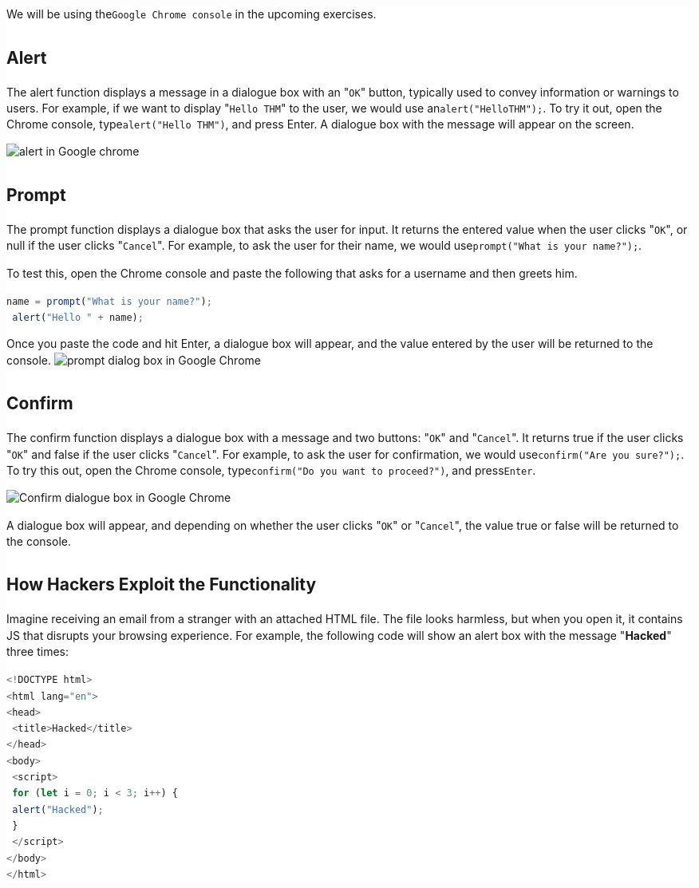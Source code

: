 We will be using the`Google Chrome console` in the upcoming exercises.

## Alert

The alert function displays a message in a dialogue box with an "`OK`" button, typically used to convey information or warnings to users. For example, if we want to display "`Hello THM`" to the user, we would use an`alert("HelloTHM");`. To try it out, open the Chrome console, type`alert("Hello THM")`, and press Enter. A dialogue box with the message will appear on the screen.

![alert in Google chrome](https://tryhackme-images.s3.amazonaws.com/user-uploads/62a7685ca6e7ce005d3f3afe/room-content/62a7685ca6e7ce005d3f3afe-1728802103400.png) 
 

## Prompt

The prompt function displays a dialogue box that asks the user for input. It returns the entered value when the user clicks "`OK`", or null if the user clicks "`Cancel`". For example, to ask the user for their name, we would use`prompt("What is your name?");`.

To test this, open the Chrome console and paste the following that asks for a username and then greets him.

```javascript
name = prompt("What is your name?");
 alert("Hello " + name);
```

Once you paste the code and hit Enter, a dialogue box will appear, and the value entered by the user will be returned to the console. ![prompt dialog box in Google Chrome](https://tryhackme-images.s3.amazonaws.com/user-uploads/62a7685ca6e7ce005d3f3afe/room-content/62a7685ca6e7ce005d3f3afe-1728801812878.png)

 

## Confirm

The confirm function displays a dialogue box with a message and two buttons: "`OK`" and "`Cancel`". It returns true if the user clicks "`OK`" and false if the user clicks "`Cancel`". For example, to ask the user for confirmation, we would use`confirm("Are you sure?");`. To try this out, open the Chrome console, type`confirm("Do you want to proceed?")`, and press`Enter`.

![Confirm dialogue box in Google Chrome](https://tryhackme-images.s3.amazonaws.com/user-uploads/62a7685ca6e7ce005d3f3afe/room-content/62a7685ca6e7ce005d3f3afe-1728802070358.png) 

A dialogue box will appear, and depending on whether the user clicks "`OK`" or "`Cancel`", the value true or false will be returned to the console.

## How Hackers Exploit the Functionality

Imagine receiving an email from a stranger with an attached HTML file. The file looks harmless, but when you open it, it contains JS that disrupts your browsing experience. For example, the following code will show an alert box with the message "**Hacked**" three times:

```javascript
<!DOCTYPE html>
<html lang="en">
<head>
 <title>Hacked</title>
</head>
<body>
 <script>
 for (let i = 0; i < 3; i++) {
 alert("Hacked");
 }
 </script>
</body>
</html>
```
